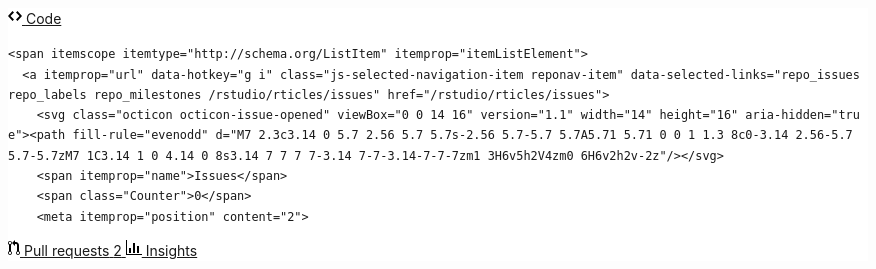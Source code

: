   <span itemscope itemtype="http://schema.org/ListItem" itemprop="itemListElement">
    <a class="js-selected-navigation-item selected reponav-item" itemprop="url" data-hotkey="g c" data-selected-links="repo_source repo_downloads repo_commits repo_releases repo_tags repo_branches repo_packages /rstudio/rticles" href="/rstudio/rticles">
      <svg class="octicon octicon-code" viewBox="0 0 14 16" version="1.1" width="14" height="16" aria-hidden="true"><path fill-rule="evenodd" d="M9.5 3L8 4.5 11.5 8 8 11.5 9.5 13 14 8 9.5 3zm-5 0L0 8l4.5 5L6 11.5 2.5 8 6 4.5 4.5 3z"/></svg>
      <span itemprop="name">Code</span>
      <meta itemprop="position" content="1">
</a>  </span>

    <span itemscope itemtype="http://schema.org/ListItem" itemprop="itemListElement">
      <a itemprop="url" data-hotkey="g i" class="js-selected-navigation-item reponav-item" data-selected-links="repo_issues repo_labels repo_milestones /rstudio/rticles/issues" href="/rstudio/rticles/issues">
        <svg class="octicon octicon-issue-opened" viewBox="0 0 14 16" version="1.1" width="14" height="16" aria-hidden="true"><path fill-rule="evenodd" d="M7 2.3c3.14 0 5.7 2.56 5.7 5.7s-2.56 5.7-5.7 5.7A5.71 5.71 0 0 1 1.3 8c0-3.14 2.56-5.7 5.7-5.7zM7 1C3.14 1 0 4.14 0 8s3.14 7 7 7 7-3.14 7-7-3.14-7-7-7zm1 3H6v5h2V4zm0 6H6v2h2v-2z"/></svg>
        <span itemprop="name">Issues</span>
        <span class="Counter">0</span>
        <meta itemprop="position" content="2">
</a>    </span>

  <span itemscope itemtype="http://schema.org/ListItem" itemprop="itemListElement">
    <a data-hotkey="g p" itemprop="url" class="js-selected-navigation-item reponav-item" data-selected-links="repo_pulls checks /rstudio/rticles/pulls" href="/rstudio/rticles/pulls">
      <svg class="octicon octicon-git-pull-request" viewBox="0 0 12 16" version="1.1" width="12" height="16" aria-hidden="true"><path fill-rule="evenodd" d="M11 11.28V5c-.03-.78-.34-1.47-.94-2.06C9.46 2.35 8.78 2.03 8 2H7V0L4 3l3 3V4h1c.27.02.48.11.69.31.21.2.3.42.31.69v6.28A1.993 1.993 0 0 0 10 15a1.993 1.993 0 0 0 1-3.72zm-1 2.92c-.66 0-1.2-.55-1.2-1.2 0-.65.55-1.2 1.2-1.2.65 0 1.2.55 1.2 1.2 0 .65-.55 1.2-1.2 1.2zM4 3c0-1.11-.89-2-2-2a1.993 1.993 0 0 0-1 3.72v6.56A1.993 1.993 0 0 0 2 15a1.993 1.993 0 0 0 1-3.72V4.72c.59-.34 1-.98 1-1.72zm-.8 10c0 .66-.55 1.2-1.2 1.2-.65 0-1.2-.55-1.2-1.2 0-.65.55-1.2 1.2-1.2.65 0 1.2.55 1.2 1.2zM2 4.2C1.34 4.2.8 3.65.8 3c0-.65.55-1.2 1.2-1.2.65 0 1.2.55 1.2 1.2 0 .65-.55 1.2-1.2 1.2z"/></svg>
      <span itemprop="name">Pull requests</span>
      <span class="Counter">2</span>
      <meta itemprop="position" content="3">
</a>  </span>





  <a class="js-selected-navigation-item reponav-item" data-selected-links="repo_graphs repo_contributors dependency_graph pulse alerts /rstudio/rticles/pulse" href="/rstudio/rticles/pulse">
    <svg class="octicon octicon-graph" viewBox="0 0 16 16" version="1.1" width="16" height="16" aria-hidden="true"><path fill-rule="evenodd" d="M16 14v1H0V0h1v14h15zM5 13H3V8h2v5zm4 0H7V3h2v10zm4 0h-2V6h2v7z"/></svg>
    Insights
</a>

</nav>


  </div>
